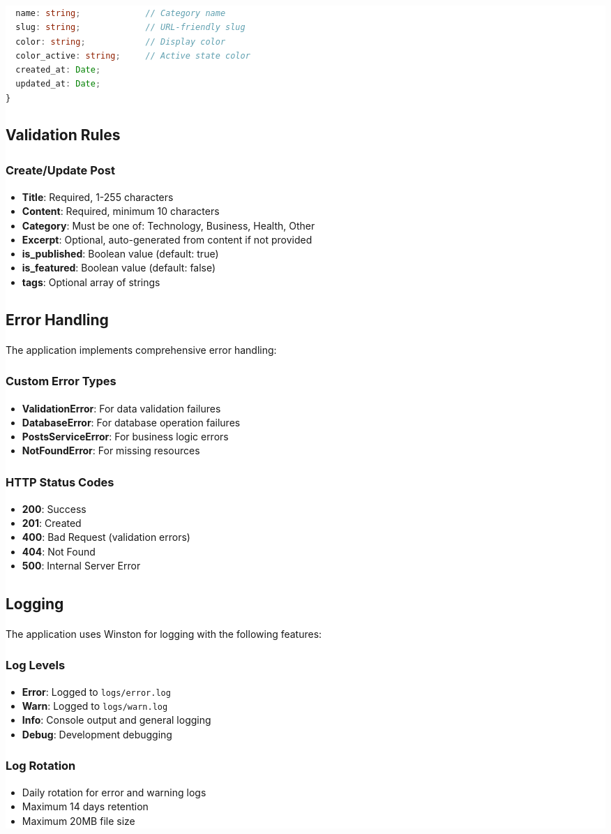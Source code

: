 ```typescript
  name: string;             // Category name
  slug: string;             // URL-friendly slug
  color: string;            // Display color
  color_active: string;     // Active state color
  created_at: Date;
  updated_at: Date;
}
```

## Validation Rules

### Create/Update Post
- **Title**: Required, 1-255 characters
- **Content**: Required, minimum 10 characters
- **Category**: Must be one of: Technology, Business, Health, Other
- **Excerpt**: Optional, auto-generated from content if not provided
- **is_published**: Boolean value (default: true)
- **is_featured**: Boolean value (default: false)
- **tags**: Optional array of strings

## Error Handling

The application implements comprehensive error handling:

### Custom Error Types
- **ValidationError**: For data validation failures
- **DatabaseError**: For database operation failures
- **PostsServiceError**: For business logic errors
- **NotFoundError**: For missing resources

### HTTP Status Codes
- **200**: Success
- **201**: Created
- **400**: Bad Request (validation errors)
- **404**: Not Found
- **500**: Internal Server Error

## Logging

The application uses Winston for logging with the following features:

### Log Levels
- **Error**: Logged to `logs/error.log`
- **Warn**: Logged to `logs/warn.log`
- **Info**: Console output and general logging
- **Debug**: Development debugging

### Log Rotation
- Daily rotation for error and warning logs
- Maximum 14 days retention
- Maximum 20MB file size
